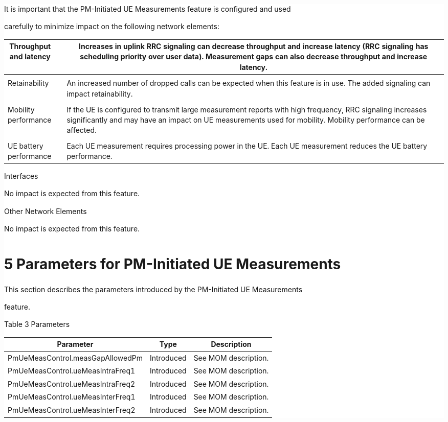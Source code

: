 It is important that the PM-Initiated UE Measurements feature is configured and used

carefully to minimize impact on the following network elements:

| Throughput and latency   |    | Increases in uplink RRC signaling can decrease throughput and increase                             latency (RRC signaling has scheduling priority over user data).                             Measurement gaps can also decrease throughput and increase latency.                                              |
|--------------------------|----|-----------------------------------------------------------------------------------------------------------------------------------------------------------------------------------------------------------------------------------------------------------------------------------------------------------------|
|                          |    |                                                                                                                                                                                                                                                                                                                 |
| Retainability            |    | An increased number of dropped calls can be expected when this feature is                             in use. The added signaling can impact retainability.                                                                                                                                                     |
|                          |    |                                                                                                                                                                                                                                                                                                                 |
| Mobility performance     |    | If the UE is configured to transmit large measurement reports with high                             frequency, RRC signaling increases significantly and may have an impact                             on UE measurements used for mobility. Mobility performance can be                             affected. |
|                          |    |                                                                                                                                                                                                                                                                                                                 |
| UE battery performance   |    | Each UE measurement requires processing power in the UE. Each UE                             measurement reduces the UE battery performance.                                                                                                                                                                    |

Interfaces

No impact is expected from this feature.

Other Network Elements

No impact is expected from this feature.

# 5 Parameters for PM-Initiated UE Measurements

This section describes the parameters introduced by the PM-Initiated UE Measurements

feature.

Table 3   Parameters

| Parameter                                         | Type       | Description                                                                                                                                                                                                                                                                                               |
|---------------------------------------------------|------------|-----------------------------------------------------------------------------------------------------------------------------------------------------------------------------------------------------------------------------------------------------------------------------------------------------------|
| PmUeMeasControl.measGapAllowedPm                  | Introduced | See MOM description.                                                                                                                                                                                                                                                                                      |
| PmUeMeasControl.ueMeasIntraFreq1                  | Introduced | See MOM description.                                                                                                                                                                                                                                                                                      |
| PmUeMeasControl.ueMeasIntraFreq2                  | Introduced | See MOM description.                                                                                                                                                                                                                                                                                      |
| PmUeMeasControl.ueMeasInterFreq1                  | Introduced | See MOM description.                                                                                                                                                                                                                                                                                      |
| PmUeMeasControl.ueMeasInterFreq2                  | Introduced | See MOM description.                                                                                                                                                                                                                                                                                      |